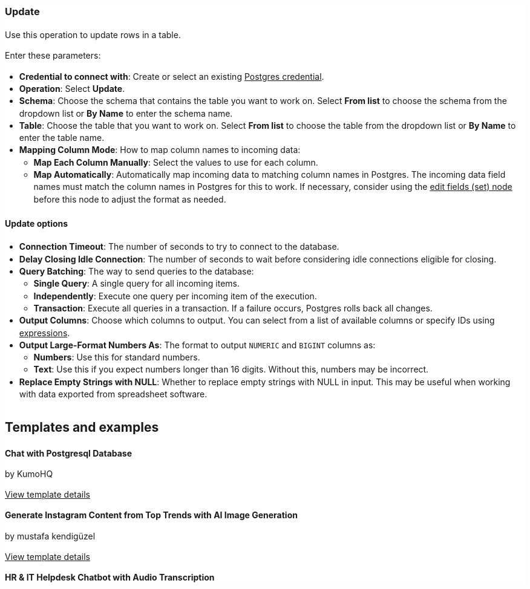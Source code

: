 ### Update

Use this operation to update rows in a table.

Enter these parameters:

- **Credential to connect with**: Create or select an existing [Postgres credential](../../credentials/postgres/).
- **Operation**: Select **Update**.
- **Schema**: Choose the schema that contains the table you want to work on. Select **From list** to choose the schema from the dropdown list or **By Name** to enter the schema name.
- **Table**: Choose the table that you want to work on. Select **From list** to choose the table from the dropdown list or **By Name** to enter the table name.
- **Mapping Column Mode**: How to map column names to incoming data:
  - **Map Each Column Manually**: Select the values to use for each column.
  - **Map Automatically**: Automatically map incoming data to matching column names in Postgres. The incoming data field names must match the column names in Postgres for this to work. If necessary, consider using the [edit fields (set) node](https://docs.n8n.io/integrations/builtin/core-nodes/n8n-nodes-base.set/) before this node to adjust the format as needed.

#### Update options

- **Connection Timeout**: The number of seconds to try to connect to the database.
- **Delay Closing Idle Connection**: The number of seconds to wait before considering idle connections eligible for closing.
- **Query Batching**: The way to send queries to the database:
  - **Single Query**: A single query for all incoming items.
  - **Independently**: Execute one query per incoming item of the execution.
  - **Transaction**: Execute all queries in a transaction. If a failure occurs, Postgres rolls back all changes.
- **Output Columns**: Choose which columns to output. You can select from a list of available columns or specify IDs using [expressions](../../../../code/expressions/).
- **Output Large-Format Numbers As**: The format to output `NUMERIC` and `BIGINT` columns as:
  - **Numbers**: Use this for standard numbers.
  - **Text**: Use this if you expect numbers longer than 16 digits. Without this, numbers may be incorrect.
- **Replace Empty Strings with NULL**: Whether to replace empty strings with NULL in input. This may be useful when working with data exported from spreadsheet software.

## Templates and examples

**Chat with Postgresql Database**

by KumoHQ

[View template details](https://n8n.io/workflows/2859-chat-with-postgresql-database/)

**Generate Instagram Content from Top Trends with AI Image Generation**

by mustafa kendigüzel

[View template details](https://n8n.io/workflows/2803-generate-instagram-content-from-top-trends-with-ai-image-generation/)

**HR & IT Helpdesk Chatbot with Audio Transcription**
